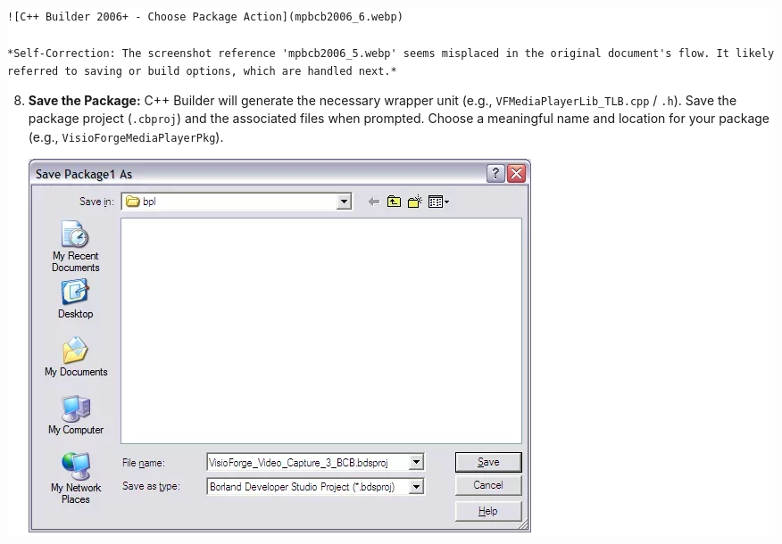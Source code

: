     ![C++ Builder 2006+ - Choose Package Action](mpbcb2006_6.webp)

    *Self-Correction: The screenshot reference 'mpbcb2006_5.webp' seems misplaced in the original document's flow. It likely referred to saving or build options, which are handled next.*

8. **Save the Package:** C++ Builder will generate the necessary wrapper unit (e.g., `VFMediaPlayerLib_TLB.cpp` / `.h`). Save the package project (`.cbproj`) and the associated files when prompted. Choose a meaningful name and location for your package (e.g., `VisioForgeMediaPlayerPkg`).

    ![C++ Builder 2006+ - Save Package](mpbcb2006_7.webp)
